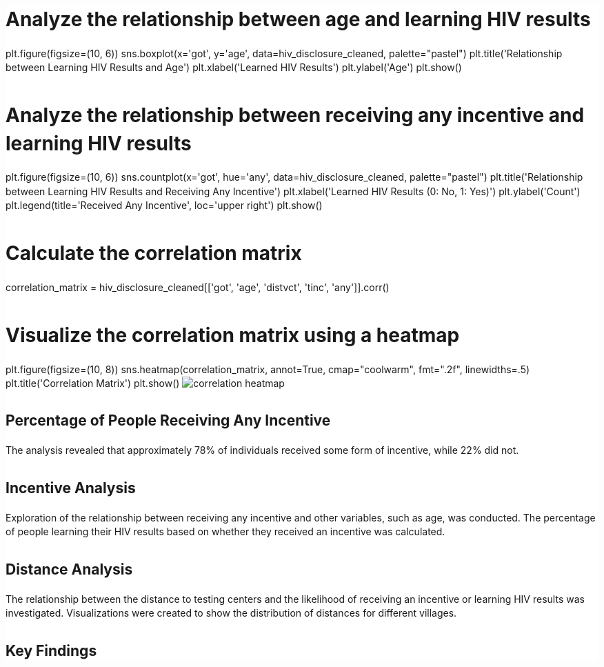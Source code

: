 # Analyze the relationship between age and learning HIV results
plt.figure(figsize=(10, 6))
sns.boxplot(x='got', y='age', data=hiv_disclosure_cleaned, palette="pastel")
plt.title('Relationship between Learning HIV Results and Age')
plt.xlabel('Learned HIV Results')
plt.ylabel('Age')
plt.show()

# Analyze the relationship between receiving any incentive and learning HIV results
plt.figure(figsize=(10, 6))
sns.countplot(x='got', hue='any', data=hiv_disclosure_cleaned, palette="pastel")
plt.title('Relationship between Learning HIV Results and Receiving Any Incentive')
plt.xlabel('Learned HIV Results (0: No, 1: Yes)')
plt.ylabel('Count')
plt.legend(title='Received Any Incentive', loc='upper right')
plt.show()

# Calculate the correlation matrix
correlation_matrix = hiv_disclosure_cleaned[['got', 'age', 'distvct', 'tinc', 'any']].corr()

# Visualize the correlation matrix using a heatmap
plt.figure(figsize=(10, 8))
sns.heatmap(correlation_matrix, annot=True, cmap="coolwarm", fmt=".2f", linewidths=.5)
plt.title('Correlation Matrix')
plt.show()
![correlation heatmap](https://github.com/winok2/HIV-status-disclosure-analysis-and-prediction/assets/137515971/6615865c-f754-45c0-9fab-72f3011da1b5)

## Percentage of People Receiving Any Incentive
The analysis revealed that approximately 78% of individuals received some form of incentive, while 22% did not.

## Incentive Analysis
Exploration of the relationship between receiving any incentive and other variables, such as age, was conducted. The percentage of people learning their HIV results based on whether they received an incentive was calculated.

## Distance Analysis
The relationship between the distance to testing centers and the likelihood of receiving an incentive or learning HIV results was investigated. Visualizations were created to show the distribution of distances for different villages.

## Key Findings
